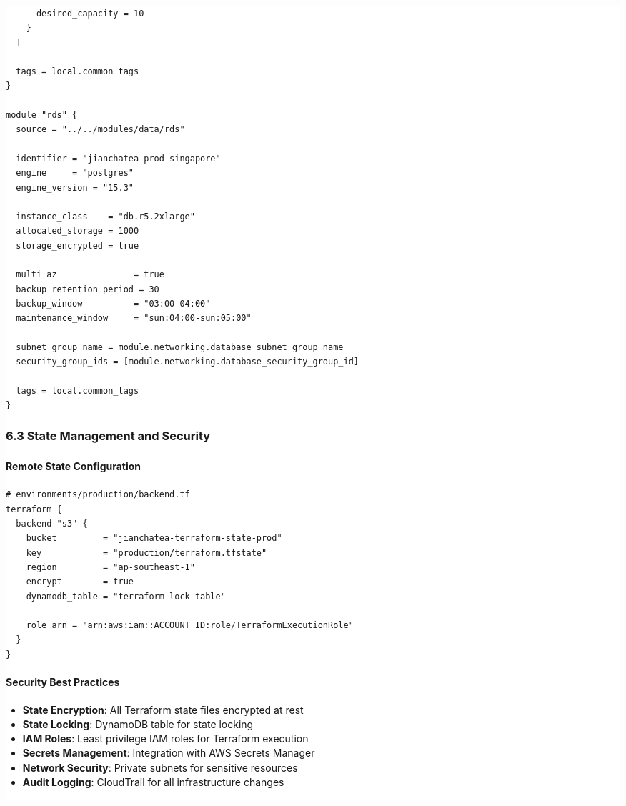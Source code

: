 ```hcl
      desired_capacity = 10
    }
  ]
  
  tags = local.common_tags
}

module "rds" {
  source = "../../modules/data/rds"

  identifier = "jianchatea-prod-singapore"
  engine     = "postgres"
  engine_version = "15.3"
  
  instance_class    = "db.r5.2xlarge"
  allocated_storage = 1000
  storage_encrypted = true
  
  multi_az               = true
  backup_retention_period = 30
  backup_window          = "03:00-04:00"
  maintenance_window     = "sun:04:00-sun:05:00"
  
  subnet_group_name = module.networking.database_subnet_group_name
  security_group_ids = [module.networking.database_security_group_id]
  
  tags = local.common_tags
}
```

### 6.3 State Management and Security

#### Remote State Configuration
```hcl
# environments/production/backend.tf
terraform {
  backend "s3" {
    bucket         = "jianchatea-terraform-state-prod"
    key            = "production/terraform.tfstate"
    region         = "ap-southeast-1"
    encrypt        = true
    dynamodb_table = "terraform-lock-table"
    
    role_arn = "arn:aws:iam::ACCOUNT_ID:role/TerraformExecutionRole"
  }
}
```

#### Security Best Practices
- **State Encryption**: All Terraform state files encrypted at rest
- **State Locking**: DynamoDB table for state locking
- **IAM Roles**: Least privilege IAM roles for Terraform execution
- **Secrets Management**: Integration with AWS Secrets Manager
- **Network Security**: Private subnets for sensitive resources
- **Audit Logging**: CloudTrail for all infrastructure changes

---
